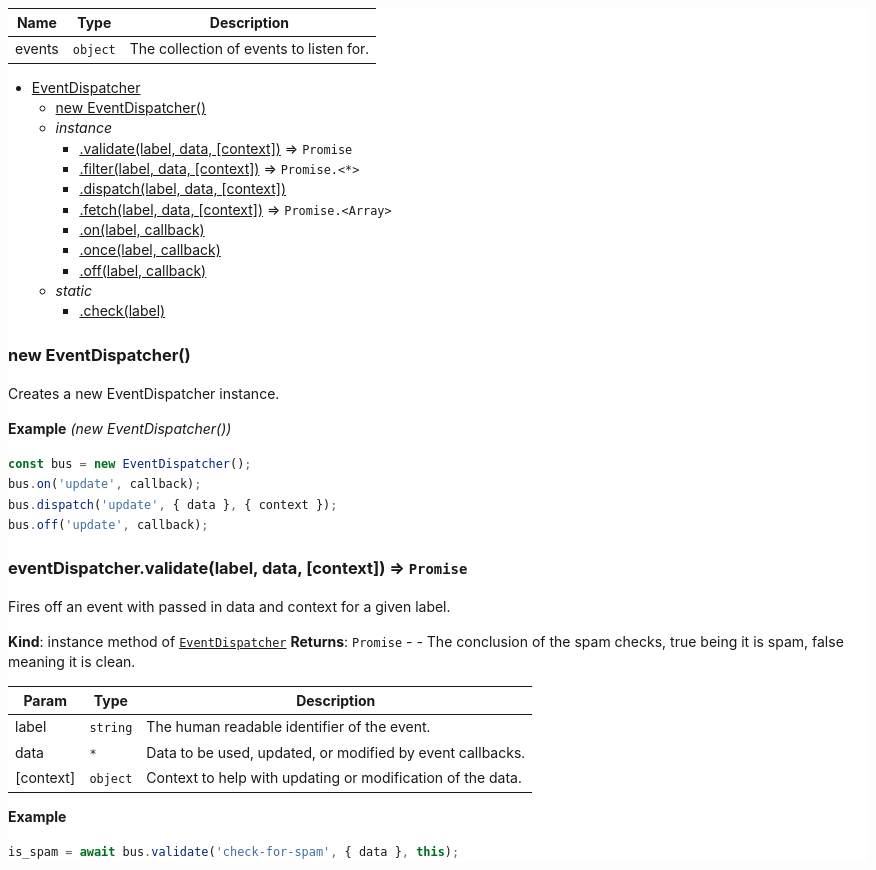 | Name | Type | Description |
| --- | --- | --- |
| events | <code>object</code> | The collection of events to listen for. |


* [EventDispatcher](#EventDispatcher)
    * [new EventDispatcher()](#new_EventDispatcher_new)
    * _instance_
        * [.validate(label, data, [context])](#EventDispatcher+validate) ⇒ <code>Promise</code>
        * [.filter(label, data, [context])](#EventDispatcher+filter) ⇒ <code>Promise.&lt;\*&gt;</code>
        * [.dispatch(label, data, [context])](#EventDispatcher+dispatch)
        * [.fetch(label, data, [context])](#EventDispatcher+fetch) ⇒ <code>Promise.&lt;Array&gt;</code>
        * [.on(label, callback)](#EventDispatcher+on)
        * [.once(label, callback)](#EventDispatcher+once)
        * [.off(label, callback)](#EventDispatcher+off)
    * _static_
        * [.check(label)](#EventDispatcher.check)

<a name="new_EventDispatcher_new"></a>

### new EventDispatcher()
Creates a new EventDispatcher instance.

**Example** *(new EventDispatcher())*
```js
const bus = new EventDispatcher();
bus.on('update', callback);
bus.dispatch('update', { data }, { context });
bus.off('update', callback);
```
<a name="EventDispatcher+validate"></a>

### eventDispatcher.validate(label, data, [context]) ⇒ <code>Promise</code>
Fires off an event with passed in data and context for a given label.

**Kind**: instance method of [<code>EventDispatcher</code>](#EventDispatcher)
**Returns**: <code>Promise</code> - - The conclusion of the spam checks, true being it is spam, false meaning it is clean.

| Param | Type | Description |
| --- | --- | --- |
| label | <code>string</code> | The human readable identifier of the event. |
| data | <code>\*</code> | Data to be used, updated, or modified by event callbacks. |
| [context] | <code>object</code> | Context to help with updating or modification of the data. |

**Example**
```js
is_spam = await bus.validate('check-for-spam', { data }, this);
```
<a name="EventDispatcher+filter"></a>
